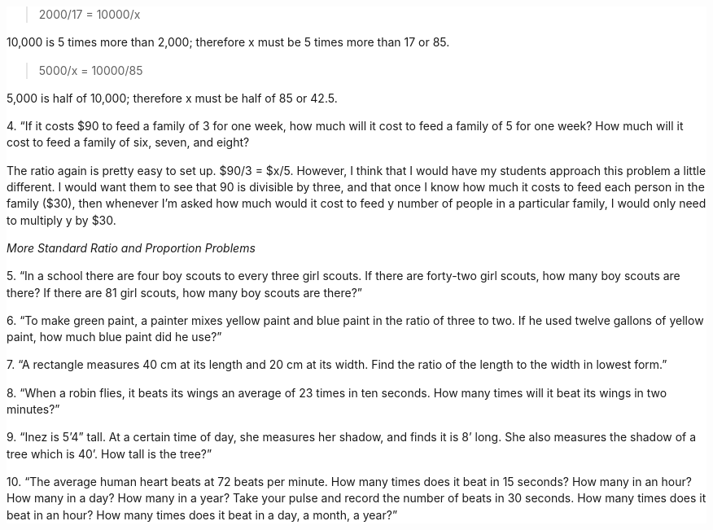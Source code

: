 <blockquote>
  <dl>
   <dt>
    2000/17 = 10000/x
   </dt>
  </dl>
 </blockquote>
 <p>
  10,000 is 5 times more than 2,000; therefore x must be 5 times more than 17 or 85.
 </p>

<blockquote>
  <dl>
   <dt>
    5000/x = 10000/85
   </dt>
  </dl>
 </blockquote>
 <p>
  5,000 is half of 10,000; therefore x must be half of 85 or 42.5.
 </p>
<p>
  4. “If it costs $90 to feed a family of 3 for one week, how much will it cost to feed a family of 5 for one week? How much will it cost to feed a family of six, seven, and eight?
 </p>
<p>
  The ratio again is pretty easy to set up. $90/3 = $x/5. However, I think that I would have my students approach this problem a little different. I would want them to see that 90 is divisible by three, and that once I know how much it costs to feed each person in the family ($30), then whenever I’m asked how much would it cost to feed y number of people in a particular family, I would only need to multiply y by $30.
 </p>
<p>
  <i>
   More Standard Ratio and Proportion Problems
  </i>
 </p>
<p>
  5. “In a school there are four boy scouts to every three girl scouts. If there are forty-two girl scouts, how many boy scouts are there? If there are 81 girl scouts, how many boy scouts are there?”
 </p>
<p>
  6. “To make green paint, a painter mixes yellow paint and blue paint in the ratio of three to two. If he used twelve gallons of yellow paint, how much blue paint did he use?”
 </p>
<p>
  7. “A rectangle measures 40 cm at its length and 20 cm at its width. Find the ratio of the length to the width in lowest form.”
 </p>
<p>
  8. “When a robin flies, it beats its wings an average of 23 times in ten seconds. How many times will it beat its wings in two minutes?”
 </p>
<p>
  9. “Inez is 5’4” tall. At a certain time of day, she measures her shadow, and finds it is 8’ long. She also measures the shadow of a tree which is 40’. How tall is the tree?”
 </p>
<p>
  10. “The average human heart beats at 72 beats per minute. How many times does it beat in 15 seconds? How many in an hour? How many in a day? How many in a year? Take your pulse and record the number of beats in 30 seconds. How many times does it beat in an hour? How many times does it beat in a day, a month, a year?”
 </p>
